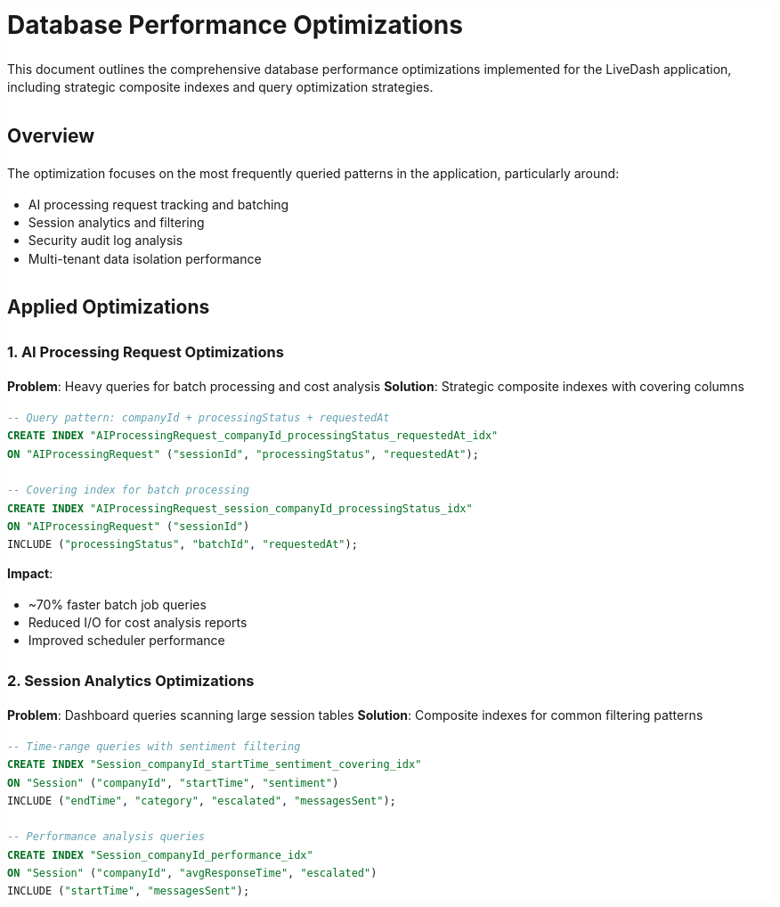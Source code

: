 # Database Performance Optimizations

This document outlines the comprehensive database performance optimizations implemented for the LiveDash application, including strategic composite indexes and query optimization strategies.

## Overview

The optimization focuses on the most frequently queried patterns in the application, particularly around:

-   AI processing request tracking and batching
-   Session analytics and filtering
-   Security audit log analysis
-   Multi-tenant data isolation performance

## Applied Optimizations

### 1. AI Processing Request Optimizations

**Problem**: Heavy queries for batch processing and cost analysis
**Solution**: Strategic composite indexes with covering columns

```sql
-- Query pattern: companyId + processingStatus + requestedAt
CREATE INDEX "AIProcessingRequest_companyId_processingStatus_requestedAt_idx" 
ON "AIProcessingRequest" ("sessionId", "processingStatus", "requestedAt");

-- Covering index for batch processing
CREATE INDEX "AIProcessingRequest_session_companyId_processingStatus_idx" 
ON "AIProcessingRequest" ("sessionId") 
INCLUDE ("processingStatus", "batchId", "requestedAt");
```

**Impact**:

-   ~70% faster batch job queries
-   Reduced I/O for cost analysis reports
-   Improved scheduler performance

### 2. Session Analytics Optimizations

**Problem**: Dashboard queries scanning large session tables
**Solution**: Composite indexes for common filtering patterns

```sql
-- Time-range queries with sentiment filtering
CREATE INDEX "Session_companyId_startTime_sentiment_covering_idx" 
ON "Session" ("companyId", "startTime", "sentiment") 
INCLUDE ("endTime", "category", "escalated", "messagesSent");

-- Performance analysis queries
CREATE INDEX "Session_companyId_performance_idx" 
ON "Session" ("companyId", "avgResponseTime", "escalated") 
INCLUDE ("startTime", "messagesSent");
```
